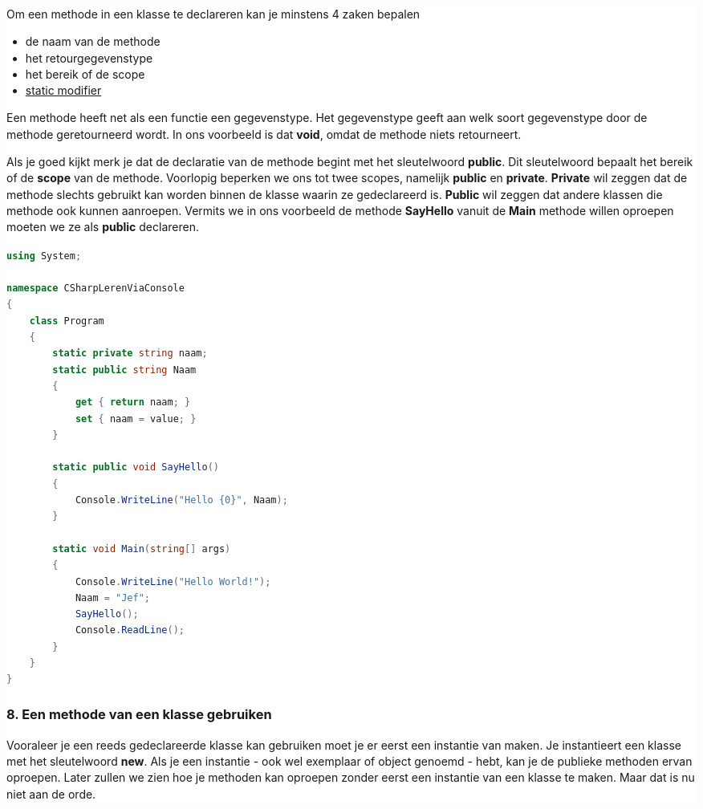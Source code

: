 Om een methode in een klasse te declareren kan je minstens 4 zaken bepalen

* de naam van de methode
* het retourgegevenstype
* het bereik of de scope
* [static modifier](https://msdn.microsoft.com/nl-be/library/98f28cdx.aspx)

Een methode heeft net als een functie een gegevenstype. Het gegevenstype geeft aan welk soort gegevenstype door de methode geretourneerd wordt. In ons voorbeeld is dat **void**, omdat de methode niets retourneert.

Als je goed kijkt merk je dat de declaratie van de methode begint met het sleutelwoord **public**. Dit sleutelwoord bepaalt het bereik of de **scope** van de methode. Voorlopig beperken we ons tot twee scopes, namelijk **public** en **private**. **Private** wil zeggen dat de methode slechts gebruikt kan worden binnen de klasse waarin ze gedeclareerd is. **Public** wil zeggen dat andere klassen die methode ook kunnen aanroepen. Vermits we in ons voorbeeld de methode **SayHello** vanuit de **Main** methode willen oproepen moeten we ze als **public** declareren.

```csharp
using System;

namespace CSharpLerenViaConsole
{
    class Program
    {
        static private string naam;
        static public string Naam
        {
            get { return naam; }
            set { naam = value; }
        }

        static public void SayHello()
        {
            Console.WriteLine("Hello {0}", Naam);
        }

        static void Main(string[] args)
        {
            Console.WriteLine("Hello World!");
            Naam = "Jef";
            SayHello();
            Console.ReadLine();
        }
    }
}
```

### 8. Een methode van een klasse gebruiken

Vooraleer je een reeds gedeclareerde klasse kan gebruiken moet je er eerst een instantie van maken. Je instantieert een klasse met het sleutelwoord **new**. Als je een instantie - ook wel exemplaar of object genoemd - hebt, kan je de publieke methoden ervan oproepen. Later zullen we zien hoe je methoden kan oproepen zonder eerst een instantie van een klasse te maken. Maar dat is nu niet aan de orde.
